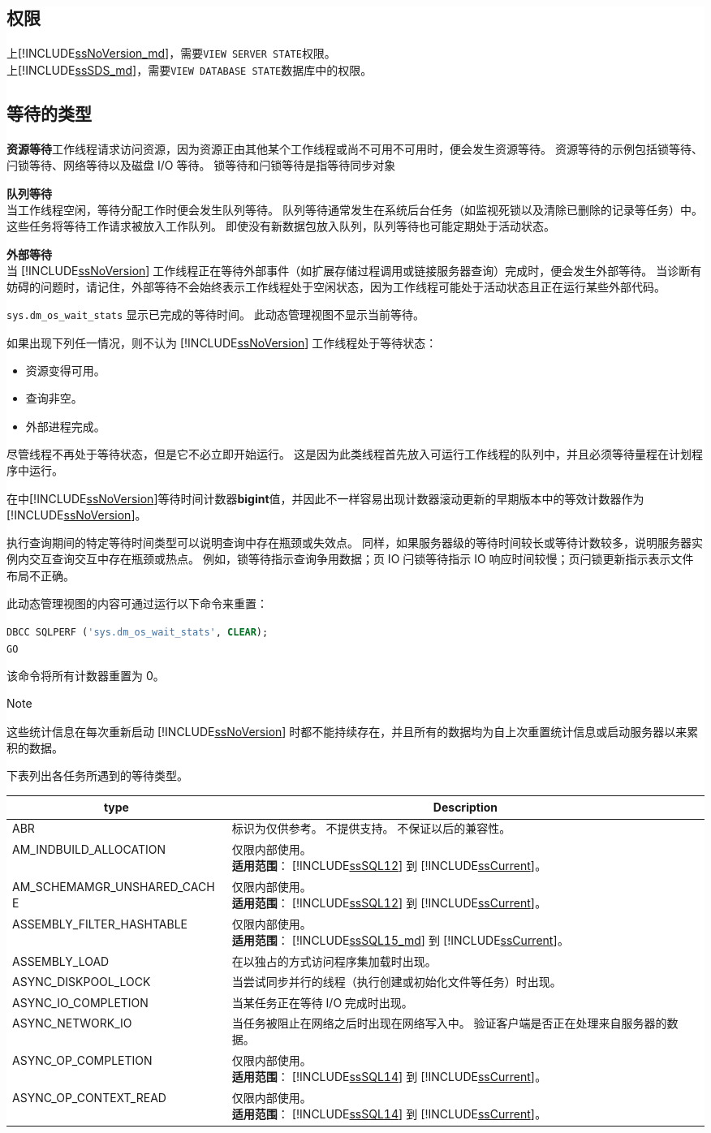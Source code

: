 ## <a name="permissions"></a>权限

上[!INCLUDE[ssNoVersion_md](../../includes/ssnoversion-md.md)]，需要`VIEW SERVER STATE`权限。   
上[!INCLUDE[ssSDS_md](../../includes/sssds-md.md)]，需要`VIEW DATABASE STATE`数据库中的权限。   

##  <a name="WaitTypes"></a> 等待的类型  
 **资源等待**工作线程请求访问资源，因为资源正由其他某个工作线程或尚不可用不可用时，便会发生资源等待。 资源等待的示例包括锁等待、闩锁等待、网络等待以及磁盘 I/O 等待。 锁等待和闩锁等待是指等待同步对象  
  
**队列等待**  
 当工作线程空闲，等待分配工作时便会发生队列等待。 队列等待通常发生在系统后台任务（如监视死锁以及清除已删除的记录等任务）中。 这些任务将等待工作请求被放入工作队列。 即使没有新数据包放入队列，队列等待也可能定期处于活动状态。  
  
 **外部等待**  
 当 [!INCLUDE[ssNoVersion](../../includes/ssnoversion-md.md)] 工作线程正在等待外部事件（如扩展存储过程调用或链接服务器查询）完成时，便会发生外部等待。 当诊断有妨碍的问题时，请记住，外部等待不会始终表示工作线程处于空闲状态，因为工作线程可能处于活动状态且正在运行某些外部代码。  
  
 `sys.dm_os_wait_stats` 显示已完成的等待时间。 此动态管理视图不显示当前等待。  
  
 如果出现下列任一情况，则不认为 [!INCLUDE[ssNoVersion](../../includes/ssnoversion-md.md)] 工作线程处于等待状态：  
  
-   资源变得可用。  
  
-   查询非空。  
  
-   外部进程完成。  
  
 尽管线程不再处于等待状态，但是它不必立即开始运行。 这是因为此类线程首先放入可运行工作线程的队列中，并且必须等待量程在计划程序中运行。  
  
 在中[!INCLUDE[ssNoVersion](../../includes/ssnoversion-md.md)]等待时间计数器**bigint**值，并因此不一样容易出现计数器滚动更新的早期版本中的等效计数器作为[!INCLUDE[ssNoVersion](../../includes/ssnoversion-md.md)]。  
  
 执行查询期间的特定等待时间类型可以说明查询中存在瓶颈或失效点。 同样，如果服务器级的等待时间较长或等待计数较多，说明服务器实例内交互查询交互中存在瓶颈或热点。 例如，锁等待指示查询争用数据；页 IO 闩锁等待指示 IO 响应时间较慢；页闩锁更新指示表示文件布局不正确。  
  
 此动态管理视图的内容可通过运行以下命令来重置：  
  
```sql  
DBCC SQLPERF ('sys.dm_os_wait_stats', CLEAR);  
GO  
```  
  
该命令将所有计数器重置为 0。  
  
> [!NOTE]
> 这些统计信息在每次重新启动 [!INCLUDE[ssNoVersion](../../includes/ssnoversion-md.md)] 时都不能持续存在，并且所有的数据均为自上次重置统计信息或启动服务器以来累积的数据。  
  
 下表列出各任务所遇到的等待类型。  

|type |Description| 
|-------------------------- |--------------------------| 
|ABR |标识为仅供参考。 不提供支持。 不保证以后的兼容性。| | 
|AM_INDBUILD_ALLOCATION |仅限内部使用。 <br />**适用范围**： [!INCLUDE[ssSQL12](../../includes/sssql11-md.md)] 到 [!INCLUDE[ssCurrent](../../includes/sscurrent-md.md)]。| 
|AM_SCHEMAMGR_UNSHARED_CACHE |仅限内部使用。 <br />**适用范围**： [!INCLUDE[ssSQL12](../../includes/sssql11-md.md)] 到 [!INCLUDE[ssCurrent](../../includes/sscurrent-md.md)]。| 
|ASSEMBLY_FILTER_HASHTABLE |仅限内部使用。 <br />**适用范围**： [!INCLUDE[ssSQL15_md](../../includes/sssql15-md.md)] 到 [!INCLUDE[ssCurrent](../../includes/sscurrent-md.md)]。| 
|ASSEMBLY_LOAD |在以独占的方式访问程序集加载时出现。| 
|ASYNC_DISKPOOL_LOCK |当尝试同步并行的线程（执行创建或初始化文件等任务）时出现。| 
|ASYNC_IO_COMPLETION |当某任务正在等待 I/O 完成时出现。| 
|ASYNC_NETWORK_IO |当任务被阻止在网络之后时出现在网络写入中。 验证客户端是否正在处理来自服务器的数据。| 
|ASYNC_OP_COMPLETION |仅限内部使用。 <br />**适用范围**： [!INCLUDE[ssSQL14](../../includes/sssql14-md.md)] 到 [!INCLUDE[ssCurrent](../../includes/sscurrent-md.md)]。| 
|ASYNC_OP_CONTEXT_READ |仅限内部使用。 <br />**适用范围**： [!INCLUDE[ssSQL14](../../includes/sssql14-md.md)] 到 [!INCLUDE[ssCurrent](../../includes/sscurrent-md.md)]。| 